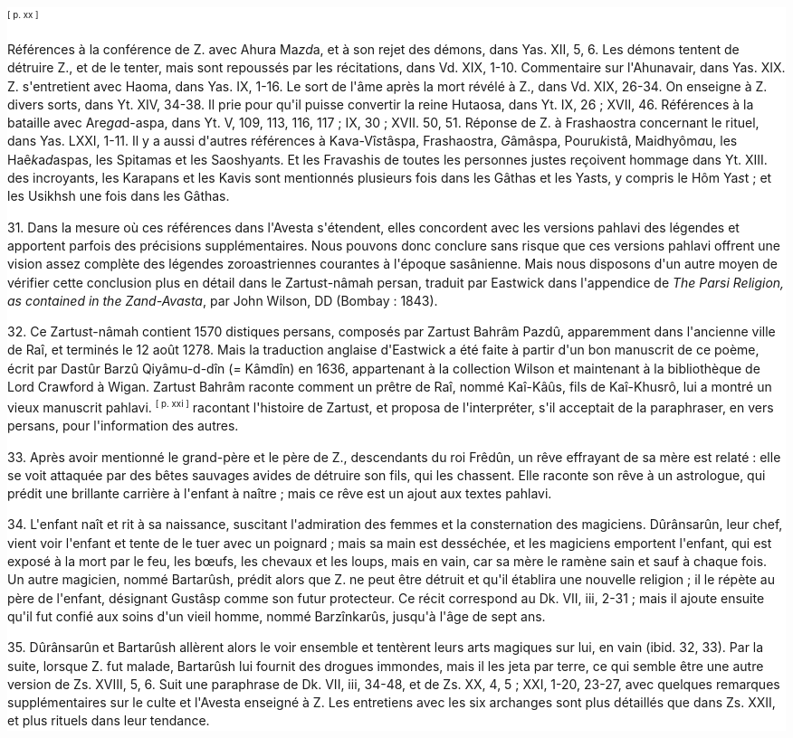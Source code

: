 <span id="pxx"><sup><small>[ p. xx ]</small></sup></span>

Références à la conférence de Z. avec Ahura Ma<i>z</i><i>d</i>a, et à son rejet des démons, dans Yas. XII, 5, 6.
Les démons tentent de détruire Z., et de le tenter, mais sont repoussés par les récitations, dans Vd. XIX, 1-10.
Commentaire sur l'Ahunavair, dans Yas. XIX.
Z. s'entretient avec Haoma, dans Yas. IX, 1-16.
Le sort de l'âme après la mort révélé à Z., dans Vd. XIX, 26-34.
On enseigne à Z. divers sorts, dans Yt. XIV, 34-38.
Il prie pour qu'il puisse convertir la reine Hutaosa, dans Yt. IX, 26 ; XVII, 46.
Références à la bataille avec Are<i>g</i><i>a</i>d-aspa, dans Yt. V, 109, 113, 116, 117 ; IX, 30 ; XVII. 50, 51.
Réponse de Z. à Frashao<i>s</i>tra concernant le rituel, dans Yas. LXXI, 1-11.
Il y a aussi d'autres références à Kava-Vî<i>s</i>tâspa, Frashao<i>s</i>tra, <i>G</i>âmâspa, Pouru<i>k</i>istâ, Maidhyôm<i>a</i>u, les Haê<i>k</i>a<i>d</i>aspas, les Spitamas et les Saoshya<i>n</i>ts. Et les Fravashis de toutes les personnes justes reçoivent hommage dans Yt. XIII. des incroyants, les Karapans et les Kavis sont mentionnés plusieurs fois dans les Gâthas et les Ya<i>s</i>ts, y compris le Hôm Ya<i>s</i>t ; et les Usikhsh une fois dans les Gâthas.

31\. Dans la mesure où ces références dans l'Avesta s'étendent, elles concordent avec les versions pahlavi des légendes et apportent parfois des précisions supplémentaires. Nous pouvons donc conclure sans risque que ces versions pahlavi offrent une vision assez complète des légendes zoroastriennes courantes à l'époque sasânienne. Mais nous disposons d'un autre moyen de vérifier cette conclusion plus en détail dans le Zartu<i>s</i>t-nâmah persan, traduit par Eastwick dans l'appendice de _The Parsi Religion, as contained in the Zand-Avasta_, par John Wilson, DD (Bombay : 1843).

32\. Ce Zartu<i>s</i>t-nâmah contient 1570 distiques persans, composés par Zartu<i>s</i>t Bahrâm Pa<i>z</i>dû, apparemment dans l'ancienne ville de Raî, et terminés le 12 août 1278. Mais la traduction anglaise d'Eastwick a été faite à partir d'un bon manuscrit de ce poème, écrit par Dastûr Barzû Qiyâmu-d-dîn (= Kâmdîn) en 1636, appartenant à la collection Wilson et maintenant à la bibliothèque de Lord Crawford à Wigan. Zartu<i>s</i>t Bahrâm raconte comment un prêtre de Raî, nommé Kaî-Kâûs, fils de Kaî-Khusrô, lui a montré un vieux manuscrit pahlavi. <span id="pxxi"><sup><small>[ p. xxi ]</small></sup></span> racontant l'histoire de Zartu<i>s</i>t, et proposa de l'interpréter, s'il acceptait de la paraphraser, en vers persans, pour l'information des autres.

33\. Après avoir mentionné le grand-père et le père de Z., descendants du roi Frêdûn, un rêve effrayant de sa mère est relaté : elle se voit attaquée par des bêtes sauvages avides de détruire son fils, qui les chassent. Elle raconte son rêve à un astrologue, qui prédit une brillante carrière à l'enfant à naître ; mais ce rêve est un ajout aux textes pahlavi.

34\. L'enfant naît et rit à sa naissance, suscitant l'admiration des femmes et la consternation des magiciens. Dûrânsarûn, leur chef, vient voir l'enfant et tente de le tuer avec un poignard ; mais sa main est desséchée, et les magiciens emportent l'enfant, qui est exposé à la mort par le feu, les bœufs, les chevaux et les loups, mais en vain, car sa mère le ramène sain et sauf à chaque fois. Un autre magicien, nommé Bartarûsh, prédit alors que Z. ne peut être détruit et qu'il établira une nouvelle religion ; il le répète au père de l'enfant, désignant Gustâsp comme son futur protecteur. Ce récit correspond au Dk. VII, iii, 2-31 ; mais il ajoute ensuite qu'il fut confié aux soins d'un vieil homme, nommé Barzînkarûs, jusqu'à l'âge de sept ans.

35\. Dûrânsarûn et Bartarûsh allèrent alors le voir ensemble et tentèrent leurs arts magiques sur lui, en vain (ibid. 32, 33). Par la suite, lorsque Z. fut malade, Bartarûsh lui fournit des drogues immondes, mais il les jeta par terre, ce qui semble être une autre version de Zs. XVIII, 5, 6. Suit une paraphrase de Dk. VII, iii, 34-48, et de Zs. XX, 4, 5 ; XXI, 1-20, 23-27, avec quelques remarques supplémentaires sur le culte et l'Avesta enseigné à Z. Les entretiens avec les six archanges sont plus détaillés que dans Zs. XXII, et plus rituels dans leur tendance.

